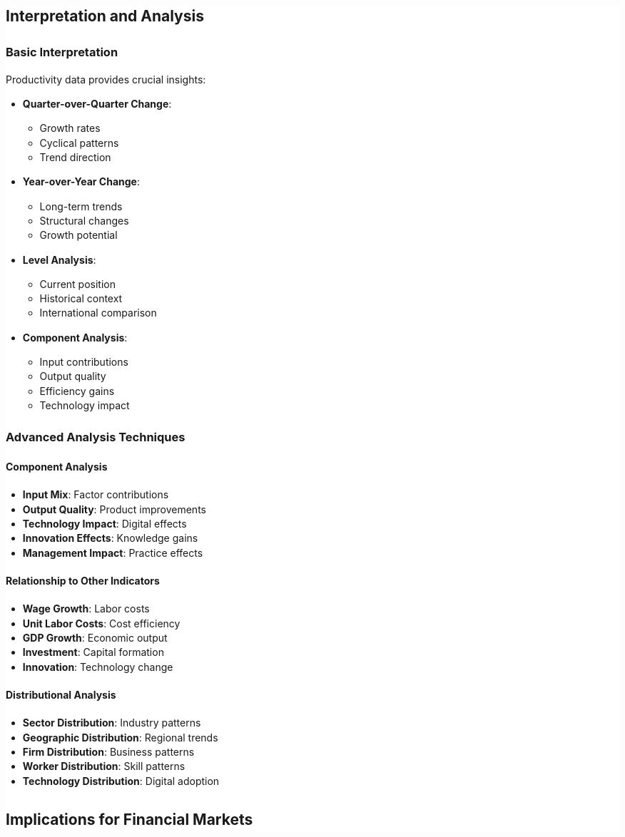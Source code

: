 ## Interpretation and Analysis

### Basic Interpretation

Productivity data provides crucial insights:

- **Quarter-over-Quarter Change**:
  - Growth rates
  - Cyclical patterns
  - Trend direction

- **Year-over-Year Change**:
  - Long-term trends
  - Structural changes
  - Growth potential

- **Level Analysis**:
  - Current position
  - Historical context
  - International comparison

- **Component Analysis**:
  - Input contributions
  - Output quality
  - Efficiency gains
  - Technology impact

### Advanced Analysis Techniques

#### Component Analysis
- **Input Mix**: Factor contributions
- **Output Quality**: Product improvements
- **Technology Impact**: Digital effects
- **Innovation Effects**: Knowledge gains
- **Management Impact**: Practice effects

#### Relationship to Other Indicators
- **Wage Growth**: Labor costs
- **Unit Labor Costs**: Cost efficiency
- **GDP Growth**: Economic output
- **Investment**: Capital formation
- **Innovation**: Technology change

#### Distributional Analysis
- **Sector Distribution**: Industry patterns
- **Geographic Distribution**: Regional trends
- **Firm Distribution**: Business patterns
- **Worker Distribution**: Skill patterns
- **Technology Distribution**: Digital adoption

## Implications for Financial Markets
